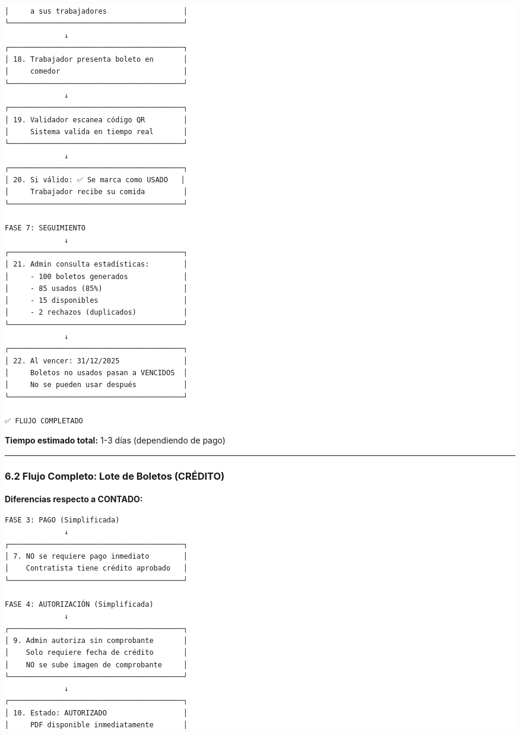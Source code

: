 ```
│     a sus trabajadores                  │
└─────────────────────────────────────────┘
              ↓
┌─────────────────────────────────────────┐
│ 18. Trabajador presenta boleto en       │
│     comedor                             │
└─────────────────────────────────────────┘
              ↓
┌─────────────────────────────────────────┐
│ 19. Validador escanea código QR         │
│     Sistema valida en tiempo real       │
└─────────────────────────────────────────┘
              ↓
┌─────────────────────────────────────────┐
│ 20. Si válido: ✅ Se marca como USADO   │
│     Trabajador recibe su comida         │
└─────────────────────────────────────────┘

FASE 7: SEGUIMIENTO
              ↓
┌─────────────────────────────────────────┐
│ 21. Admin consulta estadísticas:        │
│     - 100 boletos generados             │
│     - 85 usados (85%)                   │
│     - 15 disponibles                    │
│     - 2 rechazos (duplicados)           │
└─────────────────────────────────────────┘
              ↓
┌─────────────────────────────────────────┐
│ 22. Al vencer: 31/12/2025               │
│     Boletos no usados pasan a VENCIDOS  │
│     No se pueden usar después           │
└─────────────────────────────────────────┘

✅ FLUJO COMPLETADO
```

**Tiempo estimado total:** 1-3 días (dependiendo de pago)

---

### 6.2 Flujo Completo: Lote de Boletos (CRÉDITO)

**Diferencias respecto a CONTADO:**

```
FASE 3: PAGO (Simplificada)
              ↓
┌─────────────────────────────────────────┐
│ 7. NO se requiere pago inmediato        │
│    Contratista tiene crédito aprobado   │
└─────────────────────────────────────────┘

FASE 4: AUTORIZACIÓN (Simplificada)
              ↓
┌─────────────────────────────────────────┐
│ 9. Admin autoriza sin comprobante       │
│    Solo requiere fecha de crédito       │
│    NO se sube imagen de comprobante     │
└─────────────────────────────────────────┘
              ↓
┌─────────────────────────────────────────┐
│ 10. Estado: AUTORIZADO                  │
│     PDF disponible inmediatamente       │
```